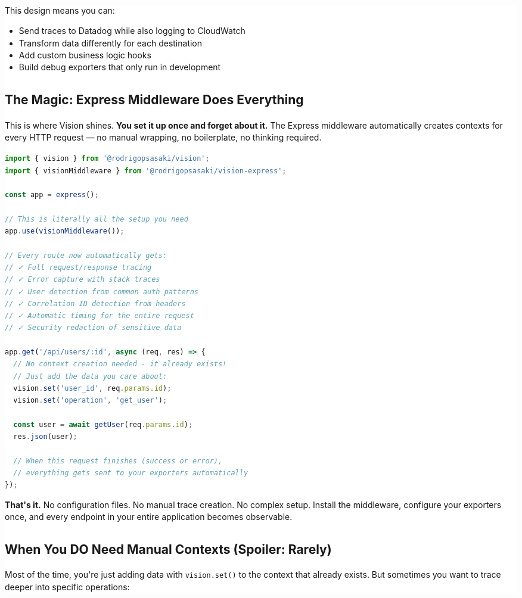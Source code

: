```typescript
```

This design means you can:
- Send traces to Datadog while also logging to CloudWatch
- Transform data differently for each destination  
- Add custom business logic hooks
- Build debug exporters that only run in development

## The Magic: Express Middleware Does Everything

This is where Vision shines. **You set it up once and forget about it.** The Express middleware automatically creates contexts for every HTTP request — no manual wrapping, no boilerplate, no thinking required.

```typescript
import { vision } from '@rodrigopsasaki/vision';
import { visionMiddleware } from '@rodrigopsasaki/vision-express';

const app = express();

// This is literally all the setup you need
app.use(visionMiddleware());

// Every route now automatically gets:
// ✓ Full request/response tracing
// ✓ Error capture with stack traces  
// ✓ User detection from common auth patterns
// ✓ Correlation ID detection from headers
// ✓ Automatic timing for the entire request
// ✓ Security redaction of sensitive data

app.get('/api/users/:id', async (req, res) => {
  // No context creation needed - it already exists!
  // Just add the data you care about:
  vision.set('user_id', req.params.id);
  vision.set('operation', 'get_user');
  
  const user = await getUser(req.params.id);
  res.json(user);
  
  // When this request finishes (success or error), 
  // everything gets sent to your exporters automatically
});
```

**That's it.** No configuration files. No manual trace creation. No complex setup. Install the middleware, configure your exporters once, and every endpoint in your entire application becomes observable.

## When You DO Need Manual Contexts (Spoiler: Rarely)

Most of the time, you're just adding data with `vision.set()` to the context that already exists. But sometimes you want to trace deeper into specific operations:
